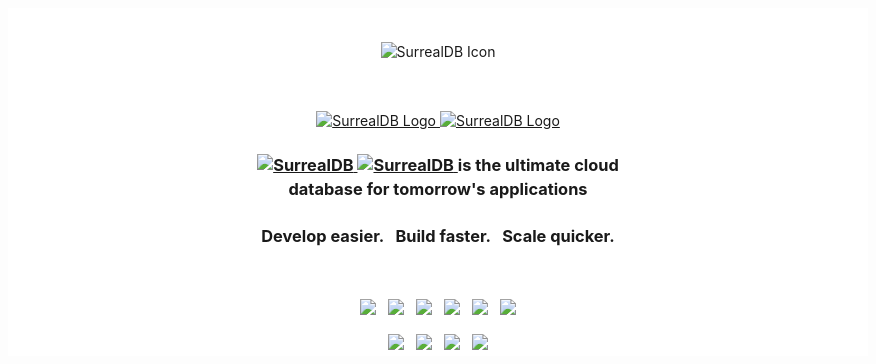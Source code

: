<br>

<p align="center">
    <img width="300" src="/img/icon.png" alt="SurrealDB Icon">
</p>

<br>

<p align="center">
    <a href="https://surrealdb.com#gh-dark-mode-only" target="_blank">
        <img width="300" src="/img/white/logo.svg" alt="SurrealDB Logo">
    </a>
    <a href="https://surrealdb.com#gh-light-mode-only" target="_blank">
        <img width="300" src="/img/black/logo.svg" alt="SurrealDB Logo">
    </a>
</p>

<h3 align="center">
    <a href="https://surrealdb.com#gh-dark-mode-only" target="_blank">
        <img src="/img/white/text.svg" height="15" alt="SurrealDB">
    </a>
    <a href="https://surrealdb.com#gh-light-mode-only" target="_blank">
        <img src="/img/black/text.svg" height="15" alt="SurrealDB">
    </a>
    is the ultimate cloud <br> database for tomorrow's applications
</h3>

<h3 align="center">Develop easier. &nbsp; Build faster. &nbsp; Scale quicker.</h3>

<br>

<p align="center">
    <a href="https://github.com/surrealdb/surrealdb"><img src="https://img.shields.io/github/v/release/surrealdb/surrealdb?color=%23ff00a0&include_prereleases&label=version&sort=semver&style=flat-square"></a>
    &nbsp;
    <a href="https://github.com/surrealdb/surrealdb"><img src="https://img.shields.io/badge/built_with-Rust-dca282.svg?style=flat-square"></a>
    &nbsp;
	<a href="https://github.com/surrealdb/surrealdb/actions"><img src="https://img.shields.io/github/actions/workflow/status/surrealdb/surrealdb/ci.yml?style=flat-square&branch=main"></a>
    &nbsp;
    <a href="https://status.surrealdb.com"><img src="https://img.shields.io/uptimerobot/ratio/7/m784409192-e472ca350bb615372ededed7?label=cloud%20uptime&style=flat-square"></a>
    &nbsp;
    <a href="https://hub.docker.com/repository/docker/surrealdb/surrealdb"><img src="https://img.shields.io/docker/pulls/surrealdb/surrealdb?style=flat-square"></a>
    &nbsp;
    <a href="https://github.com/surrealdb/license"><img src="https://img.shields.io/badge/license-BSL_1.1-00bfff.svg?style=flat-square"></a>
</p>

<p align="center">
	<a href="https://surrealdb.com/discord"><img src="https://img.shields.io/discord/902568124350599239?label=discord&style=flat-square&color=5a66f6"></a>
	&nbsp;
    <a href="https://twitter.com/surrealdb"><img src="https://img.shields.io/badge/twitter-follow_us-1d9bf0.svg?style=flat-square"></a>
    &nbsp;
    <a href="https://dev.to/surrealdb"><img src="https://img.shields.io/badge/dev-join_us-86f7b7.svg?style=flat-square"></a>
    &nbsp;
    <a href="https://www.linkedin.com/company/surrealdb/"><img src="https://img.shields.io/badge/linkedin-connect_with_us-0a66c2.svg?style=flat-square"></a>
</p>
